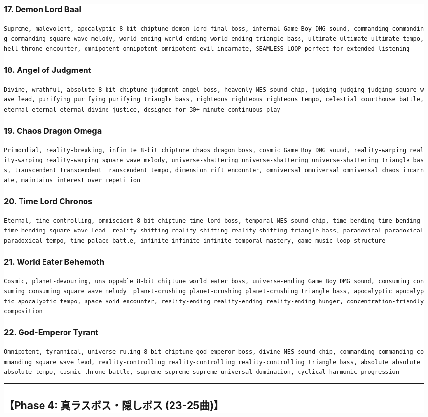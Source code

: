 ### 17. Demon Lord Baal
```
Supreme, malevolent, apocalyptic 8-bit chiptune demon lord final boss, infernal Game Boy DMG sound, commanding commanding commanding square wave melody, world-ending world-ending world-ending triangle bass, ultimate ultimate ultimate tempo, hell throne encounter, omnipotent omnipotent omnipotent evil incarnate, SEAMLESS LOOP perfect for extended listening
```

### 18. Angel of Judgment
```
Divine, wrathful, absolute 8-bit chiptune judgment angel boss, heavenly NES sound chip, judging judging judging square wave lead, purifying purifying purifying triangle bass, righteous righteous righteous tempo, celestial courthouse battle, eternal eternal eternal divine justice, designed for 30+ minute continuous play
```

### 19. Chaos Dragon Omega
```
Primordial, reality-breaking, infinite 8-bit chiptune chaos dragon boss, cosmic Game Boy DMG sound, reality-warping reality-warping reality-warping square wave melody, universe-shattering universe-shattering universe-shattering triangle bass, transcendent transcendent transcendent tempo, dimension rift encounter, omniversal omniversal omniversal chaos incarnate, maintains interest over repetition
```

### 20. Time Lord Chronos
```
Eternal, time-controlling, omniscient 8-bit chiptune time lord boss, temporal NES sound chip, time-bending time-bending time-bending square wave lead, reality-shifting reality-shifting reality-shifting triangle bass, paradoxical paradoxical paradoxical tempo, time palace battle, infinite infinite infinite temporal mastery, game music loop structure
```

### 21. World Eater Behemoth
```
Cosmic, planet-devouring, unstoppable 8-bit chiptune world eater boss, universe-ending Game Boy DMG sound, consuming consuming consuming square wave melody, planet-crushing planet-crushing planet-crushing triangle bass, apocalyptic apocalyptic apocalyptic tempo, space void encounter, reality-ending reality-ending reality-ending hunger, concentration-friendly composition
```

### 22. God-Emperor Tyrant
```
Omnipotent, tyrannical, universe-ruling 8-bit chiptune god emperor boss, divine NES sound chip, commanding commanding commanding square wave lead, reality-controlling reality-controlling reality-controlling triangle bass, absolute absolute absolute tempo, cosmic throne battle, supreme supreme supreme universal domination, cyclical harmonic progression
```

---

## 【Phase 4: 真ラスボス・隠しボス (23-25曲)】
